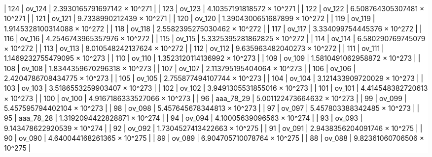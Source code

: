 | 124 | ov_124 | 2.3930165791697142 × 10^271 |
| 123 | ov_123 | 4.10357191818572 × 10^271 |
| 122 | ov_122 | 6.508764305307481 × 10^271 |
| 121 | ov_121 | 9.7338990212439 × 10^271 |
| 120 | ov_120 | 1.3904300651687899 × 10^272 |
| 119 | ov_119 | 1.9145328100314088 × 10^272 |
| 118 | ov_118 | 2.5582395275030462 × 10^272 |
| 117 | ov_117 | 3.334099754445376 × 10^272 |
| 116 | ov_116 | 4.2546743965357976 × 10^272 |
| 115 | ov_115 | 5.3325395281862825 × 10^272 |
| 114 | ov_114 | 6.580290769745079 × 10^272 |
| 113 | ov_113 | 8.010548242137624 × 10^272 |
| 112 | ov_112 | 9.635963482040273 × 10^272 |
| 111 | ov_111 | 1.1469232755479095 × 10^273 |
| 110 | ov_110 | 1.3523120114136992 × 10^273 |
| 109 | ov_109 | 1.5810491062958872 × 10^273 |
| 108 | ov_108 | 1.8344359670296318 × 10^273 |
| 107 | ov_107 | 2.113795195404064 × 10^273 |
| 106 | ov_106 | 2.4204786708434775 × 10^273 |
| 105 | ov_105 | 2.755877494107744 × 10^273 |
| 104 | ov_104 | 3.121433909720029 × 10^273 |
| 103 | ov_103 | 3.5186553259903407 × 10^273 |
| 102 | ov_102 | 3.9491305531855016 × 10^273 |
| 101 | ov_101 | 4.414548382720613 × 10^273 |
| 100 | ov_100 | 4.9167186333527066 × 10^273 |
| 96 | aaa_78_29 | 5.001122473664632 × 10^273 |
| 99 | ov_099 | 5.457595794402104 × 10^273 |
| 98 | ov_098 | 5.457645678344813 × 10^273 |
| 97 | ov_097 | 5.457803388342485 × 10^273 |
| 95 | aaa_78_28 | 1.3192094422828871 × 10^274 |
| 94 | ov_094 | 4.10005639096563 × 10^274 |
| 93 | ov_093 | 9.143478622920539 × 10^274 |
| 92 | ov_092 | 1.7304527413422663 × 10^275 |
| 91 | ov_091 | 2.9438356204091746 × 10^275 |
| 90 | ov_090 | 4.640044168261365 × 10^275 |
| 89 | ov_089 | 6.904705710078764 × 10^275 |
| 88 | ov_088 | 9.82361060706506 × 10^275 |
